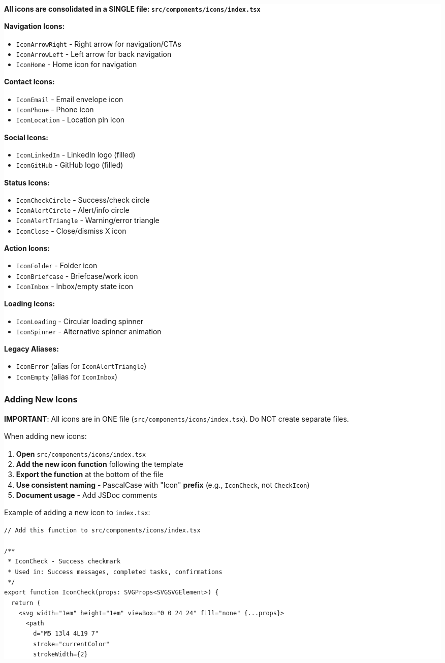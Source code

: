 **All icons are consolidated in a SINGLE file: `src/components/icons/index.tsx`**

**Navigation Icons:**

- `IconArrowRight` - Right arrow for navigation/CTAs
- `IconArrowLeft` - Left arrow for back navigation
- `IconHome` - Home icon for navigation

**Contact Icons:**

- `IconEmail` - Email envelope icon
- `IconPhone` - Phone icon
- `IconLocation` - Location pin icon

**Social Icons:**

- `IconLinkedIn` - LinkedIn logo (filled)
- `IconGitHub` - GitHub logo (filled)

**Status Icons:**

- `IconCheckCircle` - Success/check circle
- `IconAlertCircle` - Alert/info circle
- `IconAlertTriangle` - Warning/error triangle
- `IconClose` - Close/dismiss X icon

**Action Icons:**

- `IconFolder` - Folder icon
- `IconBriefcase` - Briefcase/work icon
- `IconInbox` - Inbox/empty state icon

**Loading Icons:**

- `IconLoading` - Circular loading spinner
- `IconSpinner` - Alternative spinner animation

**Legacy Aliases:**

- `IconError` (alias for `IconAlertTriangle`)
- `IconEmpty` (alias for `IconInbox`)

### Adding New Icons

**IMPORTANT**: All icons are in ONE file (`src/components/icons/index.tsx`). Do NOT create separate files.

When adding new icons:

1. **Open** `src/components/icons/index.tsx`
2. **Add the new icon function** following the template
3. **Export the function** at the bottom of the file
4. **Use consistent naming** - PascalCase with "Icon" **prefix** (e.g., `IconCheck`, not `CheckIcon`)
5. **Document usage** - Add JSDoc comments

Example of adding a new icon to `index.tsx`:

```tsx
// Add this function to src/components/icons/index.tsx

/**
 * IconCheck - Success checkmark
 * Used in: Success messages, completed tasks, confirmations
 */
export function IconCheck(props: SVGProps<SVGSVGElement>) {
  return (
    <svg width="1em" height="1em" viewBox="0 0 24 24" fill="none" {...props}>
      <path
        d="M5 13l4 4L19 7"
        stroke="currentColor"
        strokeWidth={2}
```